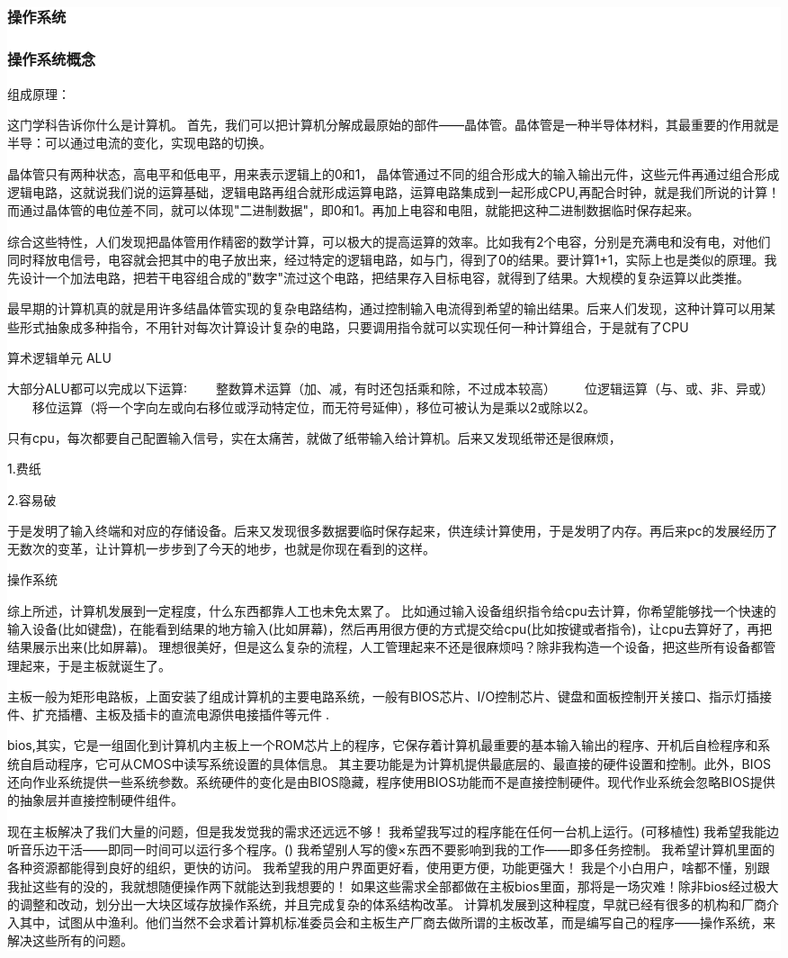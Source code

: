 ### 操作系统



### 操作系统概念

组成原理： 

这门学科告诉你什么是计算机。
首先，我们可以把计算机分解成最原始的部件——晶体管。晶体管是一种半导体材料，其最重要的作用就是半导：可以通过电流的变化，实现电路的切换。

晶体管只有两种状态，高电平和低电平，用来表示逻辑上的0和1，  晶体管通过不同的组合形成大的输入输出元件，这些元件再通过组合形成逻辑电路，这就说我们说的运算基础，逻辑电路再组合就形成运算电路，运算电路集成到一起形成CPU,再配合时钟，就是我们所说的计算！而通过晶体管的电位差不同，就可以体现"二进制数据"，即0和1。再加上电容和电阻，就能把这种二进制数据临时保存起来。

综合这些特性，人们发现把晶体管用作精密的数学计算，可以极大的提高运算的效率。比如我有2个电容，分别是充满电和没有电，对他们同时释放电信号，电容就会把其中的电子放出来，经过特定的逻辑电路，如与门，得到了0的结果。要计算1+1，实际上也是类似的原理。我先设计一个加法电路，把若干电容组合成的"数字"流过这个电路，把结果存入目标电容，就得到了结果。大规模的复杂运算以此类推。

最早期的计算机真的就是用许多结晶体管实现的复杂电路结构，通过控制输入电流得到希望的输出结果。后来人们发现，这种计算可以用某些形式抽象成多种指令，不用针对每次计算设计复杂的电路，只要调用指令就可以实现任何一种计算组合，于是就有了CPU

算术逻辑单元 ALU

 大部分ALU都可以完成以下运算∶
　　整数算术运算（加、减，有时还包括乘和除，不过成本较高）
　　位逻辑运算（与、或、非、异或）
　　移位运算（将一个字向左或向右移位或浮动特定位，而无符号延伸），移位可被认为是乘以2或除以2。 

只有cpu，每次都要自己配置输入信号，实在太痛苦，就做了纸带输入给计算机。后来又发现纸带还是很麻烦，

1.费纸

2.容易破

于是发明了输入终端和对应的存储设备。后来又发现很多数据要临时保存起来，供连续计算使用，于是发明了内存。再后来pc的发展经历了无数次的变革，让计算机一步步到了今天的地步，也就是你现在看到的这样。



操作系统

综上所述，计算机发展到一定程度，什么东西都靠人工也未免太累了。
比如通过输入设备组织指令给cpu去计算，你希望能够找一个快速的输入设备(比如键盘)，在能看到结果的地方输入(比如屏幕)，然后再用很方便的方式提交给cpu(比如按键或者指令)，让cpu去算好了，再把结果展示出来(比如屏幕)。
理想很美好，但是这么复杂的流程，人工管理起来不还是很麻烦吗？除非我构造一个设备，把这些所有设备都管理起来，于是主板就诞生了。

 主板一般为矩形电路板，上面安装了组成计算机的主要电路系统，一般有BIOS芯片、I/O控制芯片、键盘和面板控制开关接口、指示灯插接件、扩充插槽、主板及插卡的直流电源供电接插件等元件 .

 bios,其实，它是一组固化到计算机内主板上一个ROM芯片上的程序，它保存着计算机最重要的基本输入输出的程序、开机后自检程序和系统自启动程序，它可从CMOS中读写系统设置的具体信息。 其主要功能是为计算机提供最底层的、最直接的硬件设置和控制。此外，BIOS还向作业系统提供一些系统参数。系统硬件的变化是由BIOS隐藏，程序使用BIOS功能而不是直接控制硬件。现代作业系统会忽略BIOS提供的抽象层并直接控制硬件组件。

现在主板解决了我们大量的问题，但是我发觉我的需求还远远不够！
我希望我写过的程序能在任何一台机上运行。(可移植性)
我希望我能边听音乐边干活——即同一时间可以运行多个程序。()
我希望别人写的傻×东西不要影响到我的工作——即多任务控制。
我希望计算机里面的各种资源都能得到良好的组织，更快的访问。
我希望我的用户界面更好看，使用更方便，功能更强大！
我是个小白用户，啥都不懂，别跟我扯这些有的没的，我就想随便操作两下就能达到我想要的！
如果这些需求全部都做在主板bios里面，那将是一场灾难！除非bios经过极大的调整和改动，划分出一大块区域存放操作系统，并且完成复杂的体系结构改革。
计算机发展到这种程度，早就已经有很多的机构和厂商介入其中，试图从中渔利。他们当然不会求着计算机标准委员会和主板生产厂商去做所谓的主板改革，而是编写自己的程序——操作系统，来解决这些所有的问题。

